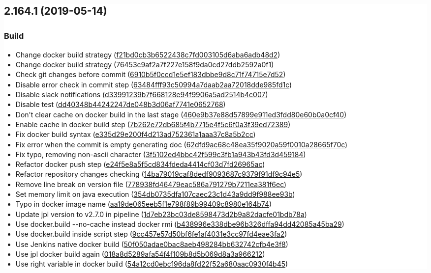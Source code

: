 <a name="2.164.1"></a>
## 2.164.1 (2019-05-14)


### Build

* Change docker build strategy ([f21bd0cb3b6522438c7fd003105d6aba6adb48d2](https://github.com/red-panda-ci/jenkins-dind/commit/f21bd0cb3b6522438c7fd003105d6aba6adb48d2))
* Change docker build strategy ([76453c9af2a7f227e158f9da0cd27ddb2592a0f1](https://github.com/red-panda-ci/jenkins-dind/commit/76453c9af2a7f227e158f9da0cd27ddb2592a0f1))
* Check git changes before commit ([6910b5f0ccd1e5ef183dbbe9d8c71f74715e7d52](https://github.com/red-panda-ci/jenkins-dind/commit/6910b5f0ccd1e5ef183dbbe9d8c71f74715e7d52))
* Disable error check in commit step ([63484fff93c50994a7daab2aa72018dde985fd1c](https://github.com/red-panda-ci/jenkins-dind/commit/63484fff93c50994a7daab2aa72018dde985fd1c))
* Disable slack notifications ([d33991239b7f668128e94f9906a5ad2514b4c007](https://github.com/red-panda-ci/jenkins-dind/commit/d33991239b7f668128e94f9906a5ad2514b4c007))
* Disable test ([dd40348b44242247de048b3d06af7741e0652768](https://github.com/red-panda-ci/jenkins-dind/commit/dd40348b44242247de048b3d06af7741e0652768))
* Don't clear cache on docker build in the last stage ([460e9b37e88d57899e911ed3fdd80e60b0a0cf40](https://github.com/red-panda-ci/jenkins-dind/commit/460e9b37e88d57899e911ed3fdd80e60b0a0cf40))
* Enable cache in docker build step ([7b262e72db685f4b7715e4f5c6f0a3f39ed72389](https://github.com/red-panda-ci/jenkins-dind/commit/7b262e72db685f4b7715e4f5c6f0a3f39ed72389))
* Fix docker build syntax ([e335d29e200f4d213ad752361a1aaa37c8a5b2cc](https://github.com/red-panda-ci/jenkins-dind/commit/e335d29e200f4d213ad752361a1aaa37c8a5b2cc))
* Fix error when the commit is empty generating doc ([62dfd9ac68c48ea35f9020a59f0010a28665f70c](https://github.com/red-panda-ci/jenkins-dind/commit/62dfd9ac68c48ea35f9020a59f0010a28665f70c))
* Fix typo, removing non-ascii character ([3f5102ed4bbc42f599c3fb1a943b43fd3d459184](https://github.com/red-panda-ci/jenkins-dind/commit/3f5102ed4bbc42f599c3fb1a943b43fd3d459184))
* Refactor docker push step ([e24f5e8a5f5cd834fdeda4414cf03d7fd26965ac](https://github.com/red-panda-ci/jenkins-dind/commit/e24f5e8a5f5cd834fdeda4414cf03d7fd26965ac))
* Refactor repository changes checking ([14ba79019caf8dedf9093687c9379f91df9c94e5](https://github.com/red-panda-ci/jenkins-dind/commit/14ba79019caf8dedf9093687c9379f91df9c94e5))
* Remove line break on version file ([778938fd46479eac586a791279b7211ea381f6ec](https://github.com/red-panda-ci/jenkins-dind/commit/778938fd46479eac586a791279b7211ea381f6ec))
* Set memory limit on java execution ([354db0735dfa107caec23c1d43a9dd9f988ee93b](https://github.com/red-panda-ci/jenkins-dind/commit/354db0735dfa107caec23c1d43a9dd9f988ee93b))
* Typo in docker image name ([aa19de065eeb5f1e798f89b99409c8980e164b74](https://github.com/red-panda-ci/jenkins-dind/commit/aa19de065eeb5f1e798f89b99409c8980e164b74))
* Update jpl version to v2.7.0 in pipeline ([1d7eb23bc03de8598473d2b9a82dacfe01bdb78a](https://github.com/red-panda-ci/jenkins-dind/commit/1d7eb23bc03de8598473d2b9a82dacfe01bdb78a))
* Use docker.build --no-cache instead docker rmi ([b438996e338dbe96b326dffa94dd42085a45ba29](https://github.com/red-panda-ci/jenkins-dind/commit/b438996e338dbe96b326dffa94dd42085a45ba29))
* Use docker.build inside script step ([9cc457e57d50bf6fe1af4031e3cc97fd4eae3fa2](https://github.com/red-panda-ci/jenkins-dind/commit/9cc457e57d50bf6fe1af4031e3cc97fd4eae3fa2))
* Use Jenkins native docker build ([50f050adae0bac8aeb498284bb632742cfb4e3f8](https://github.com/red-panda-ci/jenkins-dind/commit/50f050adae0bac8aeb498284bb632742cfb4e3f8))
* Use jpl docker build again ([018a8d5289afa54f4f109b8d5b069d8a3a966212](https://github.com/red-panda-ci/jenkins-dind/commit/018a8d5289afa54f4f109b8d5b069d8a3a966212))
* Use right variable in docker build ([54a12cd0ebc196da8fd22f52a680aac0930f4b45](https://github.com/red-panda-ci/jenkins-dind/commit/54a12cd0ebc196da8fd22f52a680aac0930f4b45))
